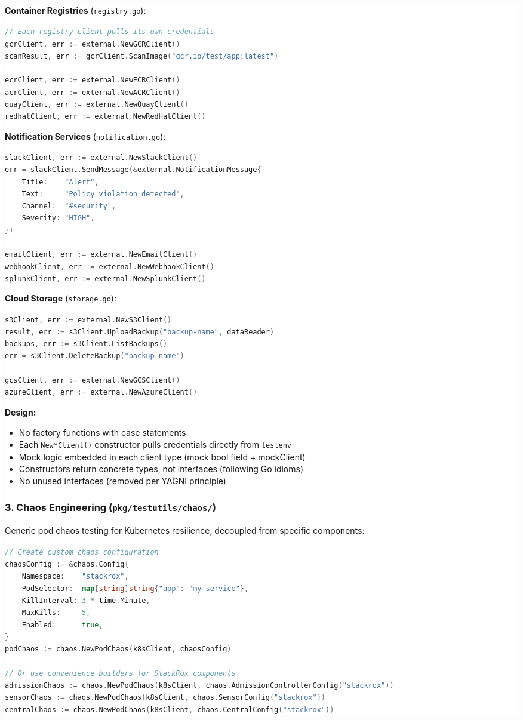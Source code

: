 **Container Registries** (`registry.go`):

```go
// Each registry client pulls its own credentials
gcrClient, err := external.NewGCRClient()
scanResult, err := gcrClient.ScanImage("gcr.io/test/app:latest")

ecrClient, err := external.NewECRClient()
acrClient, err := external.NewACRClient()
quayClient, err := external.NewQuayClient()
redhatClient, err := external.NewRedHatClient()
```

**Notification Services** (`notification.go`):

```go
slackClient, err := external.NewSlackClient()
err = slackClient.SendMessage(&external.NotificationMessage{
    Title:    "Alert",
    Text:     "Policy violation detected",
    Channel:  "#security",
    Severity: "HIGH",
})

emailClient, err := external.NewEmailClient()
webhookClient, err := external.NewWebhookClient()
splunkClient, err := external.NewSplunkClient()
```

**Cloud Storage** (`storage.go`):

```go
s3Client, err := external.NewS3Client()
result, err := s3Client.UploadBackup("backup-name", dataReader)
backups, err := s3Client.ListBackups()
err = s3Client.DeleteBackup("backup-name")

gcsClient, err := external.NewGCSClient()
azureClient, err := external.NewAzureClient()
```

**Design:**

* No factory functions with case statements
* Each `New*Client()` constructor pulls credentials directly from `testenv`
* Mock logic embedded in each client type (mock bool field + mockClient)
* Constructors return concrete types, not interfaces (following Go idioms)
* No unused interfaces (removed per YAGNI principle)

### 3. Chaos Engineering (`pkg/testutils/chaos/`)

Generic pod chaos testing for Kubernetes resilience, decoupled from specific components:

```go
// Create custom chaos configuration
chaosConfig := &chaos.Config{
    Namespace:    "stackrox",
    PodSelector:  map[string]string{"app": "my-service"},
    KillInterval: 3 * time.Minute,
    MaxKills:     5,
    Enabled:      true,
}
podChaos := chaos.NewPodChaos(k8sClient, chaosConfig)

// Or use convenience builders for StackRox components
admissionChaos := chaos.NewPodChaos(k8sClient, chaos.AdmissionControllerConfig("stackrox"))
sensorChaos := chaos.NewPodChaos(k8sClient, chaos.SensorConfig("stackrox"))
centralChaos := chaos.NewPodChaos(k8sClient, chaos.CentralConfig("stackrox"))

```